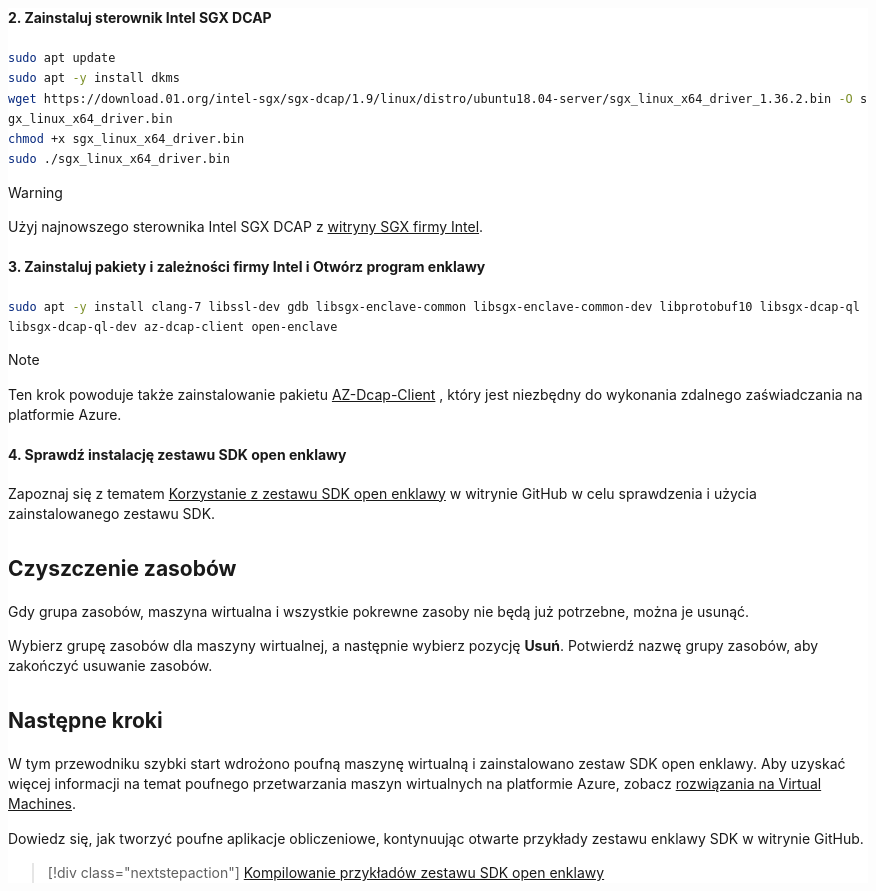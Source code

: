 #### <a name="2-install-the-intel-sgx-dcap-driver"></a>2. Zainstaluj sterownik Intel SGX DCAP

```bash
sudo apt update
sudo apt -y install dkms
wget https://download.01.org/intel-sgx/sgx-dcap/1.9/linux/distro/ubuntu18.04-server/sgx_linux_x64_driver_1.36.2.bin -O sgx_linux_x64_driver.bin
chmod +x sgx_linux_x64_driver.bin
sudo ./sgx_linux_x64_driver.bin
```

> [!WARNING]
> Użyj najnowszego sterownika Intel SGX DCAP z [witryny SGX firmy Intel](https://01.org/intel-software-guard-extensions/downloads).

#### <a name="3-install-the-intel-and-open-enclave-packages-and-dependencies"></a>3. Zainstaluj pakiety i zależności firmy Intel i Otwórz program enklawy

```bash
sudo apt -y install clang-7 libssl-dev gdb libsgx-enclave-common libsgx-enclave-common-dev libprotobuf10 libsgx-dcap-ql libsgx-dcap-ql-dev az-dcap-client open-enclave
```

> [!NOTE] 
> Ten krok powoduje także zainstalowanie pakietu [AZ-Dcap-Client](https://github.com/microsoft/azure-dcap-client) , który jest niezbędny do wykonania zdalnego zaświadczania na platformie Azure.

#### <a name="4-verify-the-open-enclave-sdk-install"></a>4. **Sprawdź instalację zestawu SDK open enklawy**

Zapoznaj się z tematem [Korzystanie z zestawu SDK open enklawy](https://github.com/openenclave/openenclave/blob/master/docs/GettingStartedDocs/Linux_using_oe_sdk.md) w witrynie GitHub w celu sprawdzenia i użycia zainstalowanego zestawu SDK.

## <a name="clean-up-resources"></a>Czyszczenie zasobów

Gdy grupa zasobów, maszyna wirtualna i wszystkie pokrewne zasoby nie będą już potrzebne, można je usunąć. 

Wybierz grupę zasobów dla maszyny wirtualnej, a następnie wybierz pozycję **Usuń**. Potwierdź nazwę grupy zasobów, aby zakończyć usuwanie zasobów.

## <a name="next-steps"></a>Następne kroki

W tym przewodniku szybki start wdrożono poufną maszynę wirtualną i zainstalowano zestaw SDK open enklawy. Aby uzyskać więcej informacji na temat poufnego przetwarzania maszyn wirtualnych na platformie Azure, zobacz [rozwiązania na Virtual Machines](virtual-machine-solutions.md). 

Dowiedz się, jak tworzyć poufne aplikacje obliczeniowe, kontynuując otwarte przykłady zestawu enklawy SDK w witrynie GitHub. 

> [!div class="nextstepaction"]
> [Kompilowanie przykładów zestawu SDK open enklawy](https://github.com/openenclave/openenclave/blob/master/samples/README.md)